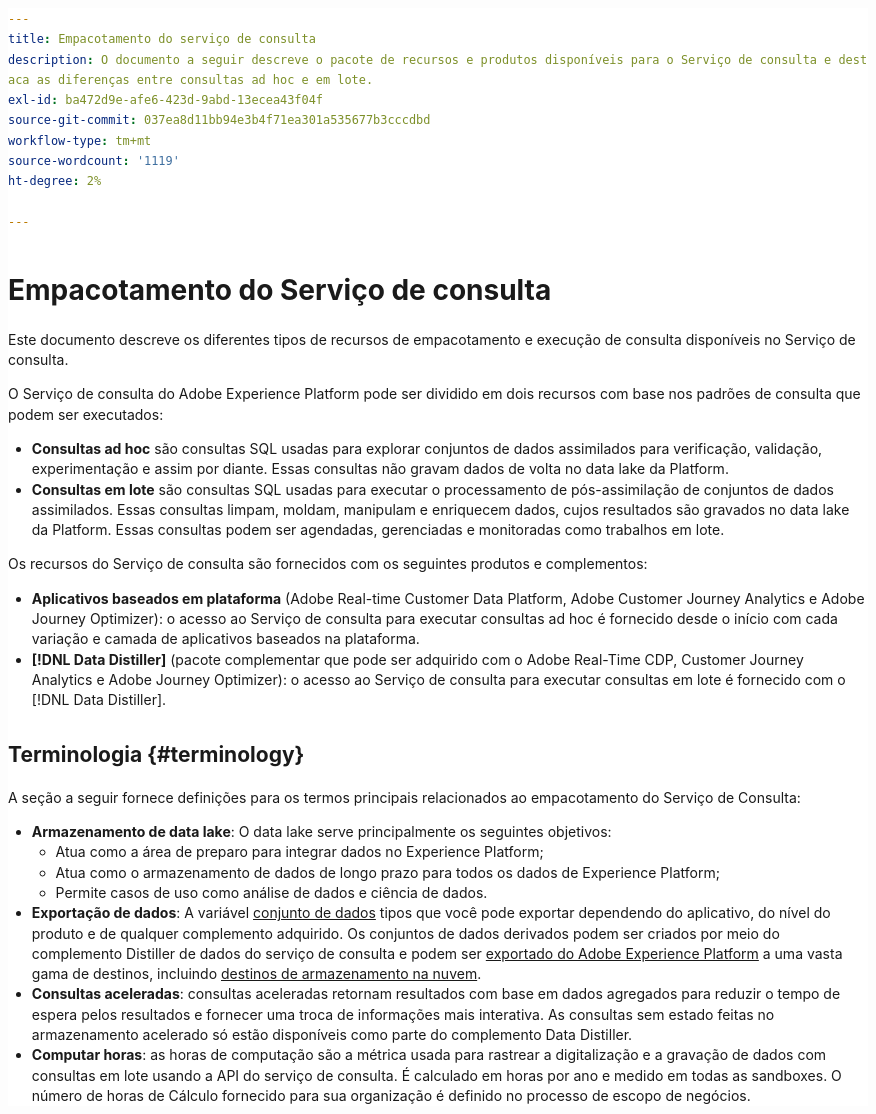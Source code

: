 ```yaml
---
title: Empacotamento do serviço de consulta
description: O documento a seguir descreve o pacote de recursos e produtos disponíveis para o Serviço de consulta e destaca as diferenças entre consultas ad hoc e em lote.
exl-id: ba472d9e-afe6-423d-9abd-13ecea43f04f
source-git-commit: 037ea8d11bb94e3b4f71ea301a535677b3cccdbd
workflow-type: tm+mt
source-wordcount: '1119'
ht-degree: 2%

---
```


# Empacotamento do Serviço de consulta

Este documento descreve os diferentes tipos de recursos de empacotamento e execução de consulta disponíveis no Serviço de consulta.

O Serviço de consulta do Adobe Experience Platform pode ser dividido em dois recursos com base nos padrões de consulta que podem ser executados:

- **Consultas ad hoc** são consultas SQL usadas para explorar conjuntos de dados assimilados para verificação, validação, experimentação e assim por diante. Essas consultas não gravam dados de volta no data lake da Platform.
- **Consultas em lote** são consultas SQL usadas para executar o processamento de pós-assimilação de conjuntos de dados assimilados. Essas consultas limpam, moldam, manipulam e enriquecem dados, cujos resultados são gravados no data lake da Platform. Essas consultas podem ser agendadas, gerenciadas e monitoradas como trabalhos em lote.

Os recursos do Serviço de consulta são fornecidos com os seguintes produtos e complementos:

- **Aplicativos baseados em plataforma** (Adobe Real-time Customer Data Platform, Adobe Customer Journey Analytics e Adobe Journey Optimizer): o acesso ao Serviço de consulta para executar consultas ad hoc é fornecido desde o início com cada variação e camada de aplicativos baseados na plataforma.
- **[!DNL Data Distiller]** (pacote complementar que pode ser adquirido com o Adobe Real-Time CDP, Customer Journey Analytics e Adobe Journey Optimizer): o acesso ao Serviço de consulta para executar consultas em lote é fornecido com o [!DNL Data Distiller].

## Terminologia {#terminology}

A seção a seguir fornece definições para os termos principais relacionados ao empacotamento do Serviço de Consulta:

- **Armazenamento de data lake**: O data lake serve principalmente os seguintes objetivos:
   - Atua como a área de preparo para integrar dados no Experience Platform;
   - Atua como o armazenamento de dados de longo prazo para todos os dados de Experience Platform;
   - Permite casos de uso como análise de dados e ciência de dados.
- **Exportação de dados**: A variável [conjunto de dados](https://experienceleague.adobe.com/docs/experience-platform/catalog/datasets/overview.html?lang=pt-BR) tipos que você pode exportar dependendo do aplicativo, do nível do produto e de qualquer complemento adquirido. Os conjuntos de dados derivados podem ser criados por meio do complemento Distiller de dados do serviço de consulta e podem ser [exportado do Adobe Experience Platform](https://experienceleague.adobe.com/docs/experience-platform/destinations/ui/activate/activation-overview.html) a uma vasta gama de destinos, incluindo [destinos de armazenamento na nuvem](/help/destinations/ui/export-datasets.md).
- **Consultas aceleradas**: consultas aceleradas retornam resultados com base em dados agregados para reduzir o tempo de espera pelos resultados e fornecer uma troca de informações mais interativa. As consultas sem estado feitas no armazenamento acelerado só estão disponíveis como parte do complemento Data Distiller.
- **Computar horas**: as horas de computação são a métrica usada para rastrear a digitalização e a gravação de dados com consultas em lote usando a API do serviço de consulta. É calculado em horas por ano e medido em todas as sandboxes. O número de horas de Cálculo fornecido para sua organização é definido no processo de escopo de negócios.
